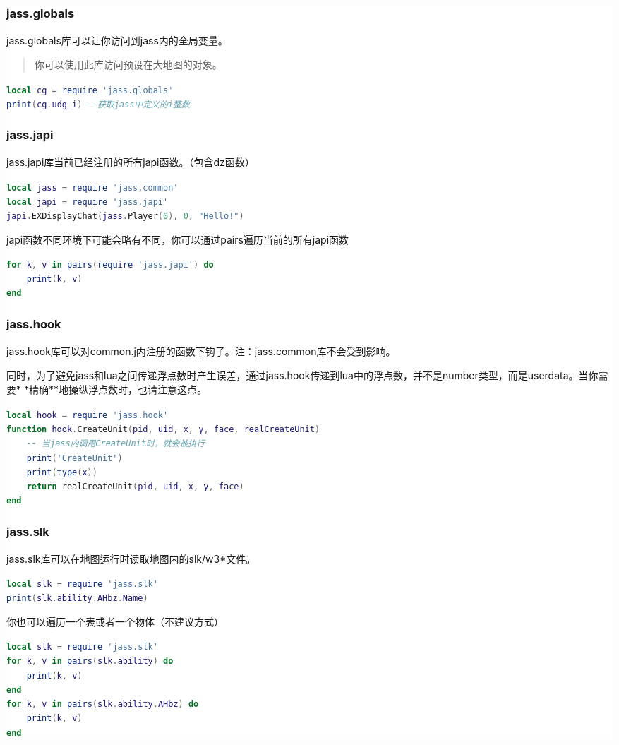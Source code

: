 ### jass.globals

jass.globals库可以让你访问到jass内的全局变量。
> 你可以使用此库访问预设在大地图的对象。

```lua
local cg = require 'jass.globals'
print(cg.udg_i) --获取jass中定义的i整数
```

### jass.japi

jass.japi库当前已经注册的所有japi函数。（包含dz函数）

```lua
local jass = require 'jass.common'
local japi = require 'jass.japi'
japi.EXDisplayChat(jass.Player(0), 0, "Hello!")
```

japi函数不同环境下可能会略有不同，你可以通过pairs遍历当前的所有japi函数

```lua
for k, v in pairs(require 'jass.japi') do
    print(k, v)
end
```

### jass.hook

jass.hook库可以对common.j内注册的函数下钩子。注：jass.common库不会受到影响。

同时，为了避免jass和lua之间传递浮点数时产生误差，通过jass.hook传递到lua中的浮点数，并不是number类型，而是userdata。当你需要*
*精确**地操纵浮点数时，也请注意这点。

```lua
local hook = require 'jass.hook'
function hook.CreateUnit(pid, uid, x, y, face, realCreateUnit)
    -- 当jass内调用CreateUnit时，就会被执行
    print('CreateUnit')
    print(type(x))
    return realCreateUnit(pid, uid, x, y, face)
end
```

### jass.slk

jass.slk库可以在地图运行时读取地图内的slk/w3*文件。

```lua
local slk = require 'jass.slk'
print(slk.ability.AHbz.Name)
```

你也可以遍历一个表或者一个物体（不建议方式）

```lua
local slk = require 'jass.slk'
for k, v in pairs(slk.ability) do
    print(k, v)
end
for k, v in pairs(slk.ability.AHbz) do
    print(k, v)
end
```

